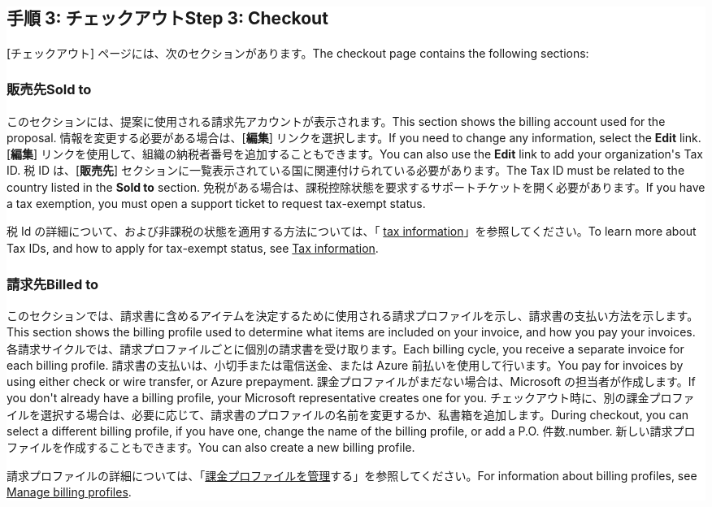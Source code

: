 ## <a name="step-3-checkout"></a><span data-ttu-id="f37b3-212">手順 3: チェックアウト</span><span class="sxs-lookup"><span data-stu-id="f37b3-212">Step 3: Checkout</span></span>

<span data-ttu-id="f37b3-213">[チェックアウト] ページには、次のセクションがあります。</span><span class="sxs-lookup"><span data-stu-id="f37b3-213">The checkout page contains the following sections:</span></span>

### <a name="sold-to"></a><span data-ttu-id="f37b3-214">販売先</span><span class="sxs-lookup"><span data-stu-id="f37b3-214">Sold to</span></span>

<span data-ttu-id="f37b3-215">このセクションには、提案に使用される請求先アカウントが表示されます。</span><span class="sxs-lookup"><span data-stu-id="f37b3-215">This section shows the billing account used for the proposal.</span></span> <span data-ttu-id="f37b3-216">情報を変更する必要がある場合は、[**編集**] リンクを選択します。</span><span class="sxs-lookup"><span data-stu-id="f37b3-216">If you need to change any information, select the **Edit** link.</span></span> <span data-ttu-id="f37b3-217">[**編集**] リンクを使用して、組織の納税者番号を追加することもできます。</span><span class="sxs-lookup"><span data-stu-id="f37b3-217">You can also use the **Edit** link to add your organization's Tax ID.</span></span> <span data-ttu-id="f37b3-218">税 ID は、[**販売先**] セクションに一覧表示されている国に関連付けられている必要があります。</span><span class="sxs-lookup"><span data-stu-id="f37b3-218">The Tax ID must be related to the country listed in the **Sold to** section.</span></span> <span data-ttu-id="f37b3-219">免税がある場合は、課税控除状態を要求するサポートチケットを開く必要があります。</span><span class="sxs-lookup"><span data-stu-id="f37b3-219">If you have a tax exemption, you must open a support ticket to request tax-exempt status.</span></span>

<span data-ttu-id="f37b3-220">税 Id の詳細について、および非課税の状態を適用する方法については、「 [tax information](billing-and-payments/tax-information.md)」を参照してください。</span><span class="sxs-lookup"><span data-stu-id="f37b3-220">To learn more about Tax IDs, and how to apply for tax-exempt status, see [Tax information](billing-and-payments/tax-information.md).</span></span>

### <a name="billed-to"></a><span data-ttu-id="f37b3-221">請求先</span><span class="sxs-lookup"><span data-stu-id="f37b3-221">Billed to</span></span>

<span data-ttu-id="f37b3-222">このセクションでは、請求書に含めるアイテムを決定するために使用される請求プロファイルを示し、請求書の支払い方法を示します。</span><span class="sxs-lookup"><span data-stu-id="f37b3-222">This section shows the billing profile used to determine what items are included on your invoice, and how you pay your invoices.</span></span> <span data-ttu-id="f37b3-223">各請求サイクルでは、請求プロファイルごとに個別の請求書を受け取ります。</span><span class="sxs-lookup"><span data-stu-id="f37b3-223">Each billing cycle, you receive a separate invoice for each billing profile.</span></span> <span data-ttu-id="f37b3-224">請求書の支払いは、小切手または電信送金、または Azure 前払いを使用して行います。</span><span class="sxs-lookup"><span data-stu-id="f37b3-224">You pay for invoices by using either check or wire transfer, or Azure prepayment.</span></span> <span data-ttu-id="f37b3-225">課金プロファイルがまだない場合は、Microsoft の担当者が作成します。</span><span class="sxs-lookup"><span data-stu-id="f37b3-225">If you don't already have a billing profile, your Microsoft representative creates one for you.</span></span> <span data-ttu-id="f37b3-226">チェックアウト時に、別の課金プロファイルを選択する場合は、必要に応じて、請求書のプロファイルの名前を変更するか、私書箱を追加します。</span><span class="sxs-lookup"><span data-stu-id="f37b3-226">During checkout, you can select a different billing profile, if you have one, change the name of the billing profile, or add a P.O.</span></span> <span data-ttu-id="f37b3-227">件数.</span><span class="sxs-lookup"><span data-stu-id="f37b3-227">number.</span></span> <span data-ttu-id="f37b3-228">新しい請求プロファイルを作成することもできます。</span><span class="sxs-lookup"><span data-stu-id="f37b3-228">You can also create a new billing profile.</span></span>

<span data-ttu-id="f37b3-229">請求プロファイルの詳細については、「[課金プロファイルを管理](billing-and-payments/manage-billing-profiles.md)する」を参照してください。</span><span class="sxs-lookup"><span data-stu-id="f37b3-229">For information about billing profiles, see [Manage billing profiles](billing-and-payments/manage-billing-profiles.md).</span></span>
